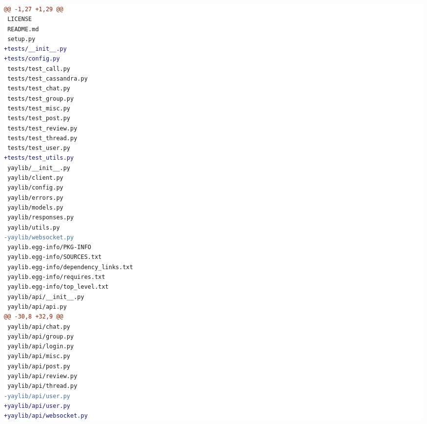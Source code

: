```diff
@@ -1,27 +1,29 @@
 LICENSE
 README.md
 setup.py
+tests/__init__.py
+tests/config.py
 tests/test_call.py
 tests/test_cassandra.py
 tests/test_chat.py
 tests/test_group.py
 tests/test_misc.py
 tests/test_post.py
 tests/test_review.py
 tests/test_thread.py
 tests/test_user.py
+tests/test_utils.py
 yaylib/__init__.py
 yaylib/client.py
 yaylib/config.py
 yaylib/errors.py
 yaylib/models.py
 yaylib/responses.py
 yaylib/utils.py
-yaylib/websocket.py
 yaylib.egg-info/PKG-INFO
 yaylib.egg-info/SOURCES.txt
 yaylib.egg-info/dependency_links.txt
 yaylib.egg-info/requires.txt
 yaylib.egg-info/top_level.txt
 yaylib/api/__init__.py
 yaylib/api/api.py
@@ -30,8 +32,9 @@
 yaylib/api/chat.py
 yaylib/api/group.py
 yaylib/api/login.py
 yaylib/api/misc.py
 yaylib/api/post.py
 yaylib/api/review.py
 yaylib/api/thread.py
-yaylib/api/user.py
+yaylib/api/user.py
+yaylib/api/websocket.py
```

